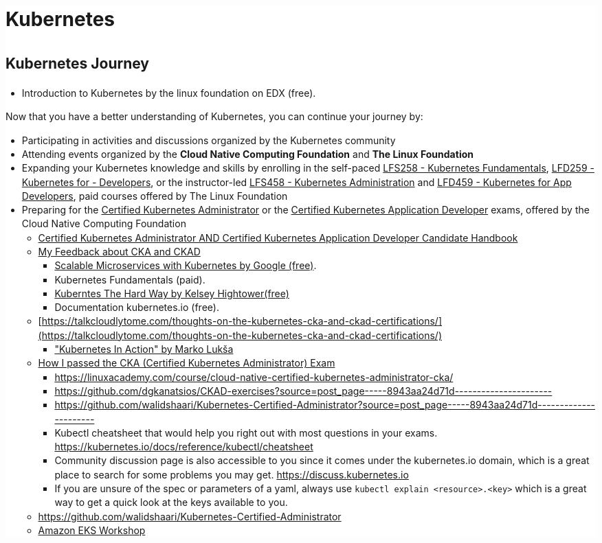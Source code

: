 # Kubernetes

## Kubernetes Journey
- Introduction to Kubernetes by the linux foundation on EDX (free).

Now that you have a better understanding of Kubernetes, you can continue your journey by:

- Participating in activities and discussions organized by the Kubernetes community
- Attending events organized by the **Cloud Native Computing Foundation** and **The Linux Foundation**
- Expanding your Kubernetes knowledge and skills by enrolling in the self-paced [LFS258 - Kubernetes Fundamentals](https://training.linuxfoundation.org/training/kubernetes-fundamentals/),  [LFD259 - Kubernetes for - Developers](https://training.linuxfoundation.org/training/kubernetes-for-developers/), or the instructor-led [LFS458 - Kubernetes Administration](https://training.linuxfoundation.org/training/kubernetes-administration/) and [LFD459 - Kubernetes for App Developers](https://training.linuxfoundation.org/training/kubernetes-for-app-developers/), paid courses offered by The Linux Foundation 
- Preparing for the [Certified Kubernetes Administrator](https://www.cncf.io/certification/cka/) or the [Certified Kubernetes Application Developer](https://www.cncf.io/certification/ckad/) exams, offered by the Cloud Native Computing Foundation
  - [Certified Kubernetes Administrator AND Certified Kubernetes Application Developer Candidate Handbook](https://training.linuxfoundation.org/wp-content/uploads/2019/08/CKA-CKAD-Candidate-Handbook-8.5.19.pdf)
  - [My Feedback about CKA and CKAD](https://medium.com/@ikaboubi/my-feedback-about-cka-and-ckad-e82a35585fe9)
    - [Scalable Microservices with Kubernetes
by Google (free)](https://www.udacity.com/course/scalable-microservices-with-kubernetes--ud615).
    - Kubernetes Fundamentals (paid).
    - [Kuberntes The Hard Way by Kelsey Hightower(free)](https://github.com/kelseyhightower/kubernetes-the-hard-way)
    - Documentation kubernetes.io (free).
  - [https://talkcloudlytome.com/thoughts-on-the-kubernetes-cka-and-ckad-certifications/](https://talkcloudlytome.com/thoughts-on-the-kubernetes-cka-and-ckad-certifications/)
    - ["Kubernetes In Action" by Marko Lukša](https://www.manning.com/books/kubernetes-in-action)
  - [How I passed the CKA (Certified Kubernetes Administrator) Exam](https://medium.com/platformer-blog/how-i-passed-the-cka-certified-kubernetes-administrator-exam-8943aa24d71d)
    - https://linuxacademy.com/course/cloud-native-certified-kubernetes-administrator-cka/
    - https://github.com/dgkanatsios/CKAD-exercises?source=post_page-----8943aa24d71d----------------------
    - https://github.com/walidshaari/Kubernetes-Certified-Administrator?source=post_page-----8943aa24d71d----------------------
    - Kubectl cheatsheet that would help you right out with most questions in your exams. https://kubernetes.io/docs/reference/kubectl/cheatsheet
    - Community discussion page is also accessible to you since it comes under the kubernetes.io domain, which is a great place to search for some problems you may get. https://discuss.kubernetes.io
    - If you are unsure of the spec or parameters of a yaml, always use `kubectl explain <resource>.<key>` which is a great way to get a quick look at the keys available to you.
  - https://github.com/walidshaari/Kubernetes-Certified-Administrator
  - [Amazon EKS Workshop](https://eksworkshop.com)
